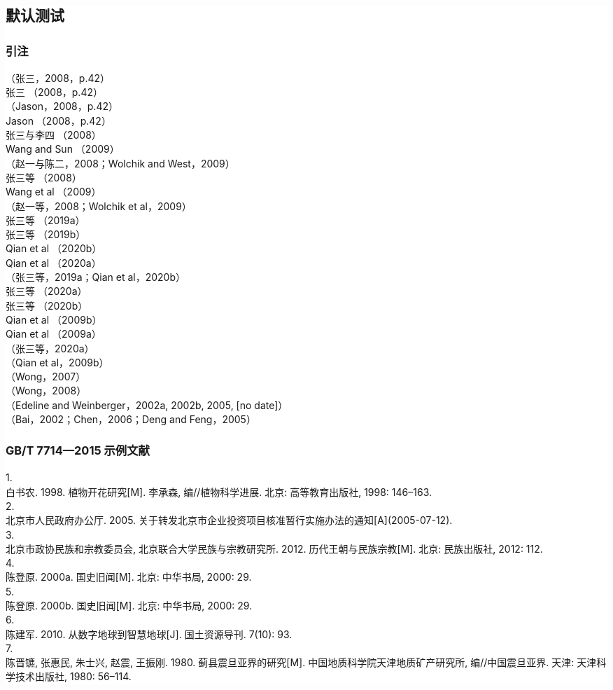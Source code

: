 ## 默认测试

### 引注

（张三，2008，p.42）<br>
张三 （2008，p.42）<br>
（Jason，2008，p.42）<br>
Jason （2008，p.42）<br>
张三与李四 （2008）<br>
Wang and Sun （2009）<br>
（赵一与陈二，2008；Wolchik and West，2009）<br>
张三等 （2008）<br>
Wang et al （2009）<br>
（赵一等，2008；Wolchik et al，2009）<br>
张三等 （2019a）<br>
张三等 （2019b）<br>
Qian et al （2020b）<br>
Qian et al （2020a）<br>
（张三等，2019a；Qian et al，2020b）<br>
张三等 （2020a）<br>
张三等 （2020b）<br>
Qian et al （2009b）<br>
Qian et al （2009a）<br>
（张三等，2020a）<br>
（Qian et al，2009b）<br>
（Wong，2007）<br>
（Wong，2008）<br>
（Edeline and Weinberger，2002a, 2002b, 2005, [no date]）<br>
（Bai，2002；Chen，2006；Deng and Feng，2005）<br>


### GB/T 7714—2015 示例文献



<div class="csl-bib-body maxoffset-4 second-field-align-flush hangingindent-false">
  <div class="csl-entry">
    <div class="csl-left-margin">1.</div><div class="csl-right-inline">白书农. 1998. 植物开花研究[M]. 李承森, 编//植物科学进展. 北京: 高等教育出版社, 1998: 146–163.</div>
  </div>
  <div class="csl-entry">
    <div class="csl-left-margin">2.</div><div class="csl-right-inline">北京市人民政府办公厅. 2005. 关于转发北京市企业投资项目核准暂行实施办法的通知[A](2005-07-12).</div>
  </div>
  <div class="csl-entry">
    <div class="csl-left-margin">3.</div><div class="csl-right-inline">北京市政协民族和宗教委员会, 北京联合大学民族与宗教研究所. 2012. 历代王朝与民族宗教[M]. 北京: 民族出版社, 2012: 112.</div>
  </div>
  <div class="csl-entry">
    <div class="csl-left-margin">4.</div><div class="csl-right-inline">陈登原. 2000a. 国史旧闻[M]. 北京: 中华书局, 2000: 29.</div>
  </div>
  <div class="csl-entry">
    <div class="csl-left-margin">5.</div><div class="csl-right-inline">陈登原. 2000b. 国史旧闻[M]. 北京: 中华书局, 2000: 29.</div>
  </div>
  <div class="csl-entry">
    <div class="csl-left-margin">6.</div><div class="csl-right-inline">陈建军. 2010. 从数字地球到智慧地球[J]. 国土资源导刊. 7(10): 93.</div>
  </div>
  <div class="csl-entry">
    <div class="csl-left-margin">7.</div><div class="csl-right-inline">陈晋镳, 张惠民, 朱士兴, 赵震, 王振刚. 1980. 蓟县震旦亚界的研究[M]. 中国地质科学院天津地质矿产研究所, 编//中国震旦亚界. 天津: 天津科学技术出版社, 1980: 56–114.</div>
  </div>